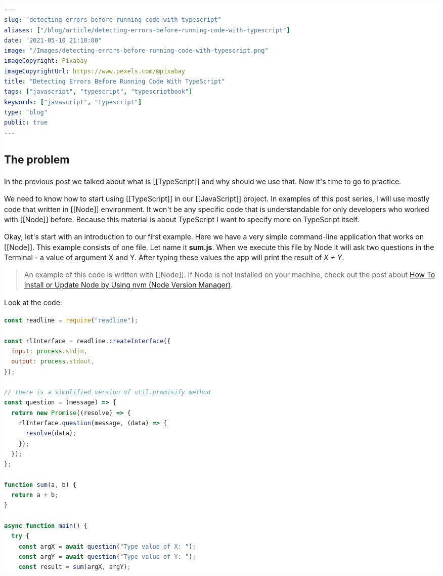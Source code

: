 ```yaml
---
slug: "detecting-errors-before-running-code-with-typescript"
aliases: ["/blog/article/detecting-errors-before-running-code-with-typescript"]
date: "2021-05-10 21:10:00"
image: "/Images/detecting-errors-before-running-code-with-typescript.png"
imageCopyright: Pixabay
imageCopyrightUrl: https://www.pexels.com/@pixabay
title: "Detecting Errors Before Running Code With TypeScript"
tags: ["javascript", "typescript", "typescriptbook"]
keywords: ["javascript", "typescript"]
type: "blog"
public: true
---
```



## The problem

In the [previous post](https://byte.ski/blog/article/typescript-what-is-all-about-and-why-should-you-use-it) we talked about what is [[TypeScript]] and why should we use that. Now it's time to go to practice.

We need to know how to start using [[TypeScript]] in our [[JavaScript]] project. In examples of this post series, I will use mostly code that written in [[Node]] environment. It won't be any specific code that is understandable for only developers who worked with [[Node]] before. Because this material is about TypeScript I want to specify more on TypeScript itself.


Okay, let's start with an introduction to our first example. Here we have a very simple command-line application that works on [[Node]]. This example consists of one file. Let name it **sum.js**. When we execute this file by Node it will ask two questions in the Terminal - a value of argument X and Y. After typing these values the app will print the result of _X + Y_.

> An example of this code is written with [[Node]]. If Node is not installed on your machine, check out the post about [How To Install or Update Node by Using nvm (Node Version Manager)](https://byte.ski/blog/article/how-to-install-or-update-node-by-using-nvm).

Look at the code:

```js
const readline = require("readline");

const rlInterface = readline.createInterface({
  input: process.stdin,
  output: process.stdout,
});

// there is a simplified version of util.promisify method
const question = (message) => {
  return new Promise((resolve) => {
    rlInterface.question(message, (data) => {
      resolve(data);
    });
  });
};

function sum(a, b) {
  return a + b;
}

async function main() {
  try {
    const argX = await question("Type value of X: ");
    const argY = await question("Type value of Y: ");
    const result = sum(argX, argY);

```
